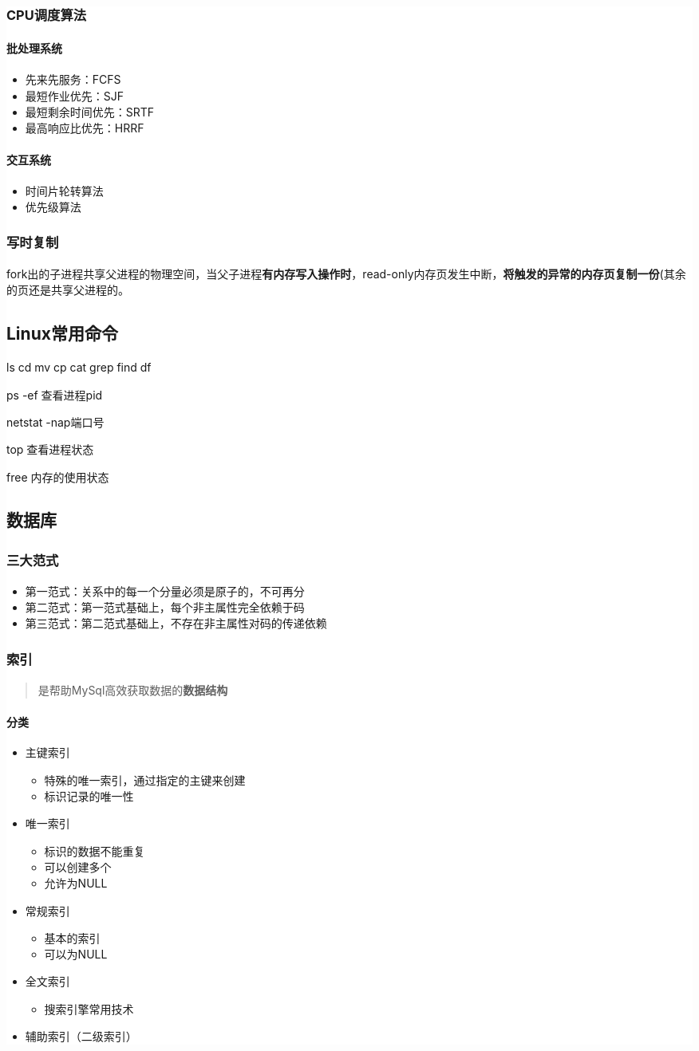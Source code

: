 ### CPU调度算法

#### 批处理系统

- 先来先服务：FCFS
- 最短作业优先：SJF
- 最短剩余时间优先：SRTF
- 最高响应比优先：HRRF

#### 交互系统

- 时间片轮转算法
- 优先级算法

### 写时复制

fork出的子进程共享父进程的物理空间，当父子进程**有内存写入操作时**，read-only内存页发生中断，**将触发的异常的内存页复制一份**(其余的页还是共享父进程的。





## Linux常用命令

ls	cd	mv	cp	cat	grep	find	df	

ps  -ef 查看进程pid

netstat -nap端口号

top 查看进程状态

free 内存的使用状态

## 数据库

### 三大范式

- 第一范式：关系中的每一个分量必须是原子的，不可再分
- 第二范式：第一范式基础上，每个非主属性完全依赖于码
- 第三范式：第二范式基础上，不存在非主属性对码的传递依赖

### 索引

> 是帮助MySql高效获取数据的**数据结构**

#### 分类

- 主键索引
	- 特殊的唯一索引，通过指定的主键来创建
	- 标识记录的唯一性

- 唯一索引
	- 标识的数据不能重复
	- 可以创建多个
	- 允许为NULL
- 常规索引
	- 基本的索引
	- 可以为NULL
- 全文索引
	- 搜索引擎常用技术
- 辅助索引（二级索引）
